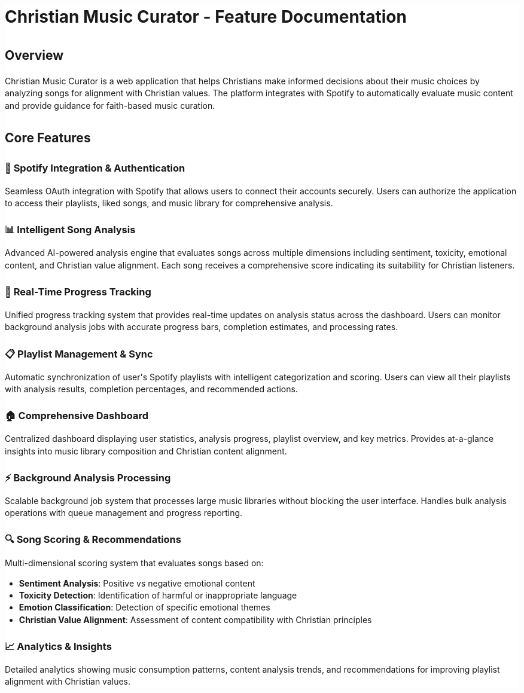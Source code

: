# Christian Music Curator - Feature Documentation

## Overview
Christian Music Curator is a web application that helps Christians make informed decisions about their music choices by analyzing songs for alignment with Christian values. The platform integrates with Spotify to automatically evaluate music content and provide guidance for faith-based music curation.

## Core Features

### 🎵 **Spotify Integration & Authentication**
Seamless OAuth integration with Spotify that allows users to connect their accounts securely. Users can authorize the application to access their playlists, liked songs, and music library for comprehensive analysis.

### 📊 **Intelligent Song Analysis**
Advanced AI-powered analysis engine that evaluates songs across multiple dimensions including sentiment, toxicity, emotional content, and Christian value alignment. Each song receives a comprehensive score indicating its suitability for Christian listeners.

### 🎯 **Real-Time Progress Tracking**
Unified progress tracking system that provides real-time updates on analysis status across the dashboard. Users can monitor background analysis jobs with accurate progress bars, completion estimates, and processing rates.

### 📋 **Playlist Management & Sync**
Automatic synchronization of user's Spotify playlists with intelligent categorization and scoring. Users can view all their playlists with analysis results, completion percentages, and recommended actions.

### 🏠 **Comprehensive Dashboard**
Centralized dashboard displaying user statistics, analysis progress, playlist overview, and key metrics. Provides at-a-glance insights into music library composition and Christian content alignment.

### ⚡ **Background Analysis Processing**
Scalable background job system that processes large music libraries without blocking the user interface. Handles bulk analysis operations with queue management and progress reporting.

### 🔍 **Song Scoring & Recommendations**
Multi-dimensional scoring system that evaluates songs based on:
- **Sentiment Analysis**: Positive vs negative emotional content
- **Toxicity Detection**: Identification of harmful or inappropriate language
- **Emotion Classification**: Detection of specific emotional themes
- **Christian Value Alignment**: Assessment of content compatibility with Christian principles

### 📈 **Analytics & Insights**
Detailed analytics showing music consumption patterns, content analysis trends, and recommendations for improving playlist alignment with Christian values.
